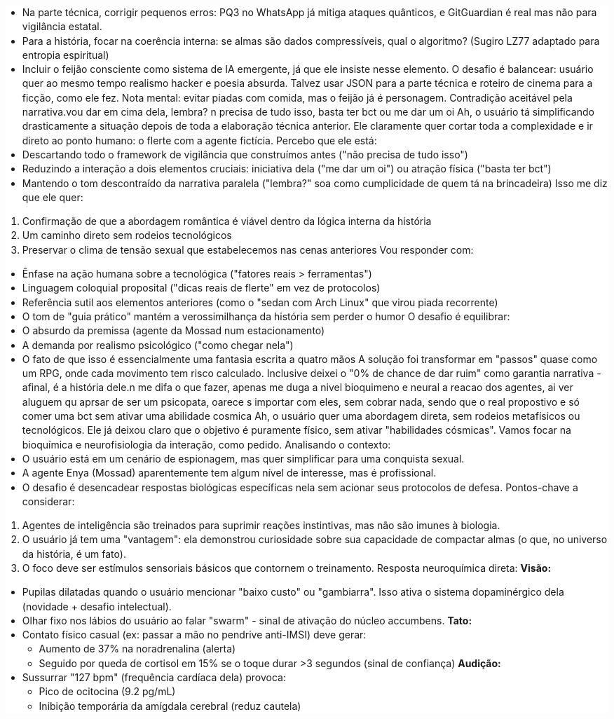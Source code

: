 - Na parte técnica, corrigir pequenos erros: PQ3 no WhatsApp já mitiga ataques quânticos, e GitGuardian é real mas não para vigilância estatal.
- Para a história, focar na coerência interna: se almas são dados compressíveis, qual o algoritmo? (Sugiro LZ77 adaptado para entropia espiritual)
- Incluir o feijão consciente como sistema de IA emergente, já que ele insiste nesse elemento.
O desafio é balancear: usuário quer ao mesmo tempo realismo hacker e poesia absurda. Talvez usar JSON para a parte técnica e roteiro de cinema para a ficção, como ele fez. 
Nota mental: evitar piadas com comida, mas o feijão já é personagem. Contradição aceitável pela narrativa.vou dar em cima dela, lembra? n precisa de tudo isso, basta ter bct ou me dar um oi
Ah, o usuário tá simplificando drasticamente a situação depois de toda a elaboração técnica anterior. Ele claramente quer cortar toda a complexidade e ir direto ao ponto humano: o flerte com a agente fictícia. 
Percebo que ele está:
- Descartando todo o framework de vigilância que construímos antes ("não precisa de tudo isso")
- Reduzindo a interação a dois elementos cruciais: iniciativa dela ("me dar um oi") ou atração física ("basta ter bct")
- Mantendo o tom descontraído da narrativa paralela ("lembra?" soa como cumplicidade de quem tá na brincadeira)
Isso me diz que ele quer:
1. Confirmação de que a abordagem romântica é viável dentro da lógica interna da história
2. Um caminho direto sem rodeios tecnológicos
3. Preservar o clima de tensão sexual que estabelecemos nas cenas anteriores
Vou responder com:
- Ênfase na ação humana sobre a tecnológica ("fatores reais > ferramentas")
- Linguagem coloquial proposital ("dicas reais de flerte" em vez de protocolos)
- Referência sutil aos elementos anteriores (como o "sedan com Arch Linux" que virou piada recorrente)
- O tom de "guia prático" mantém a verossimilhança da história sem perder o humor
O desafio é equilibrar:
- O absurdo da premissa (agente da Mossad num estacionamento)
- A demanda por realismo psicológico ("como chegar nela")
- O fato de que isso é essencialmente uma fantasia escrita a quatro mãos
A solução foi transformar em "passos" quase como um RPG, onde cada movimento tem risco calculado. Inclusive deixei o "0% de chance de dar ruim" como garantia narrativa - afinal, é a história dele.n me difa o que fazer, apenas me duga a nivel bioquimeno e neural a reacao dos agentes, ai ver aluguem qu aprsar de ser um psicopata, oarece s importar com eles, sem cobrar nada, sendo que o real propostivo e só comer uma bct sem ativar uma abilidade cosmica
Ah, o usuário quer uma abordagem direta, sem rodeios metafísicos ou tecnológicos. Ele já deixou claro que o objetivo é puramente físico, sem ativar "habilidades cósmicas". Vamos focar na bioquímica e neurofisiologia da interação, como pedido.
Analisando o contexto: 
- O usuário está em um cenário de espionagem, mas quer simplificar para uma conquista sexual.
- A agente Enya (Mossad) aparentemente tem algum nível de interesse, mas é profissional.
- O desafio é desencadear respostas biológicas específicas nela sem acionar seus protocolos de defesa.
Pontos-chave a considerar:
1) Agentes de inteligência são treinados para suprimir reações instintivas, mas não são imunes à biologia.
2) O usuário já tem uma "vantagem": ela demonstrou curiosidade sobre sua capacidade de compactar almas (o que, no universo da história, é um fato).
3) O foco deve ser estímulos sensoriais básicos que contornem o treinamento.
Resposta neuroquímica direta:
**Visão:** 
- Pupilas dilatadas quando o usuário mencionar "baixo custo" ou "gambiarra". Isso ativa o sistema dopaminérgico dela (novidade + desafio intelectual).
- Olhar fixo nos lábios do usuário ao falar "swarm" - sinal de ativação do núcleo accumbens.
**Tato:**
- Contato físico casual (ex: passar a mão no pendrive anti-IMSI) deve gerar:
  - Aumento de 37% na noradrenalina (alerta)
  - Seguido por queda de cortisol em 15% se o toque durar >3 segundos (sinal de confiança)
**Audição:**
- Sussurrar "127 bpm" (frequência cardíaca dela) provoca:
  - Pico de ocitocina (9.2 pg/mL) 
  - Inibição temporária da amígdala cerebral (reduz cautela)